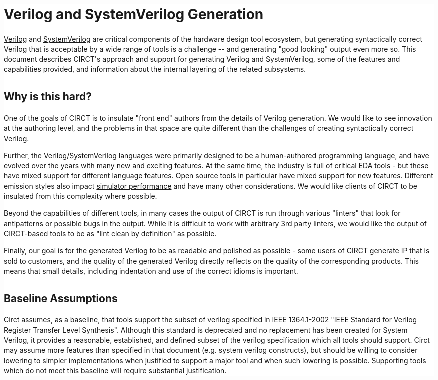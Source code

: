 # Verilog and SystemVerilog Generation

[Verilog](https://en.wikipedia.org/wiki/Verilog) and
 [SystemVerilog](https://en.wikipedia.org/wiki/SystemVerilog) are critical
 components of the hardware design tool
ecosystem, but generating syntactically correct Verilog that is acceptable by a
wide range
of tools is a challenge -- and generating "good looking" output even more so.
This document describes CIRCT's approach and support for generating Verilog and
SystemVerilog, some of the features and capabilities provided, and information
about the internal layering of the related subsystems.

## Why is this hard?

One of the goals of CIRCT is to insulate "front end" authors from the details of
Verilog generation.  We would like to see innovation at the authoring level, and
the problems in that space are quite different than the challenges of creating
syntactically correct Verilog.

Further, the Verilog/SystemVerilog languages were primarily designed to be a
human-authored programming language, and have evolved over the years with many
new and exciting features.  At the same time, the industry is full of critical
EDA tools - but these have mixed support for different language features.  Open
source tools in particular have [mixed
support](https://chipsalliance.github.io/sv-tests-results/) for new features.
Different emission styles also impact [simulator performance](http://www.sunburst-design.com/papers/CummingsDVCon2019_Yikes_SV_Coding_rev1_0.pdf)
and have many other considerations.  We would like clients of CIRCT to be insulated from this complexity where possible.

Beyond the capabilities of different tools, in many cases the output of CIRCT
is run through various "linters" that look for antipatterns or possible bugs in
the output.  While it is difficult to work with arbitrary 3rd party linters, we
would like the output of CIRCT-based tools to be as "lint clean by definition"
as possible.

Finally, our goal is for the generated Verilog to be as readable and polished as
possible - some users of CIRCT generate IP that is sold to customers, and the
quality of the generated Verilog directly reflects on the quality of the
corresponding products.  This means that small details, including indentation
and use of the correct idioms is important.

## Baseline Assumptions

Circt assumes, as a baseline, that tools support the subset of verilog specified 
in IEEE 1364.1-2002 "IEEE Standard for Verilog Register Transfer Level 
Synthesis".  Although this standard is deprecated and no replacement has been 
created for System Verilog, it provides a reasonable, established, and defined 
subset of the verilog specification which all tools should support.  Circt may 
assume more features than specified in that document (e.g. system verilog 
constructs), but should be willing to consider lowering to simpler 
implementations when justified to support a major tool and when such lowering is 
possible.  Supporting tools which do not meet this baseline will require 
substantial justification.
